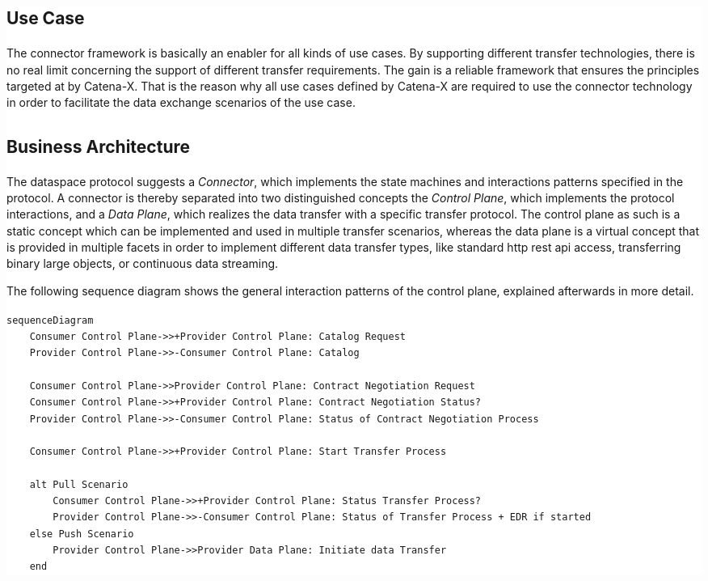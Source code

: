 ## Use Case

The connector framework is basically an enabler for all kinds of use cases. By supporting different transfer
technologies, there is no real limit concerning the support of different transfer requirements. The gain is a
reliable framework that ensures the principles targeted at by Catena-X. That is the reason why all use cases defined
by Catena-X are required to use the connector technology in order to facilitate the data exchange scenarios of the
use case.

## Business Architecture

The dataspace protocol suggests a *Connector*, which implements the state machines and interactions patterns
specified in the protocol. A connector is thereby separated into two distinguished concepts the *Control Plane*,
which implements the protocol interactions, and a *Data Plane*, which realizes the data transfer with a specific
transfer protocol. The control plane as such is a static concept which can be implemented and used in multiple
transfer scenarios, whereas the data plane is a virtual concept that is provided in multiple facets in order to
implement different data transfer types, like standard http rest api access, transferring binary large objects, or
continuous data streaming.

The following sequence diagram shows the general interaction patterns of the control plane, explained afterwards in
more detail.

```mermaid
sequenceDiagram
    Consumer Control Plane->>+Provider Control Plane: Catalog Request
    Provider Control Plane->>-Consumer Control Plane: Catalog

    Consumer Control Plane->>Provider Control Plane: Contract Negotiation Request
    Consumer Control Plane->>+Provider Control Plane: Contract Negotiation Status?
    Provider Control Plane->>-Consumer Control Plane: Status of Contract Negotiation Process

    Consumer Control Plane->>+Provider Control Plane: Start Transfer Process

    alt Pull Scenario
        Consumer Control Plane->>+Provider Control Plane: Status Transfer Process?
        Provider Control Plane->>-Consumer Control Plane: Status of Transfer Process + EDR if started
    else Push Scenario
        Provider Control Plane->>Provider Data Plane: Initiate data Transfer
    end
```
